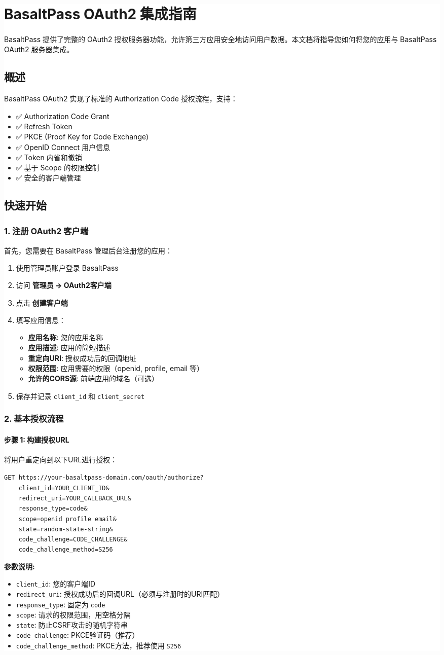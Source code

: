 # BasaltPass OAuth2 集成指南

BasaltPass 提供了完整的 OAuth2 授权服务器功能，允许第三方应用安全地访问用户数据。本文档将指导您如何将您的应用与 BasaltPass OAuth2 服务器集成。

## 概述

BasaltPass OAuth2 实现了标准的 Authorization Code 授权流程，支持：

- ✅ Authorization Code Grant
- ✅ Refresh Token
- ✅ PKCE (Proof Key for Code Exchange)
- ✅ OpenID Connect 用户信息
- ✅ Token 内省和撤销
- ✅ 基于 Scope 的权限控制
- ✅ 安全的客户端管理

## 快速开始

### 1. 注册 OAuth2 客户端

首先，您需要在 BasaltPass 管理后台注册您的应用：

1. 使用管理员账户登录 BasaltPass
2. 访问 **管理员 → OAuth2客户端**
3. 点击 **创建客户端**
4. 填写应用信息：
   - **应用名称**: 您的应用名称
   - **应用描述**: 应用的简短描述
   - **重定向URI**: 授权成功后的回调地址
   - **权限范围**: 应用需要的权限（openid, profile, email 等）
   - **允许的CORS源**: 前端应用的域名（可选）

5. 保存并记录 `client_id` 和 `client_secret`

### 2. 基本授权流程

#### 步骤 1: 构建授权URL

将用户重定向到以下URL进行授权：

```
GET https://your-basaltpass-domain.com/oauth/authorize?
    client_id=YOUR_CLIENT_ID&
    redirect_uri=YOUR_CALLBACK_URL&
    response_type=code&
    scope=openid profile email&
    state=random-state-string&
    code_challenge=CODE_CHALLENGE&
    code_challenge_method=S256
```

**参数说明:**
- `client_id`: 您的客户端ID
- `redirect_uri`: 授权成功后的回调URL（必须与注册时的URI匹配）
- `response_type`: 固定为 `code`
- `scope`: 请求的权限范围，用空格分隔
- `state`: 防止CSRF攻击的随机字符串
- `code_challenge`: PKCE验证码（推荐）
- `code_challenge_method`: PKCE方法，推荐使用 `S256`
